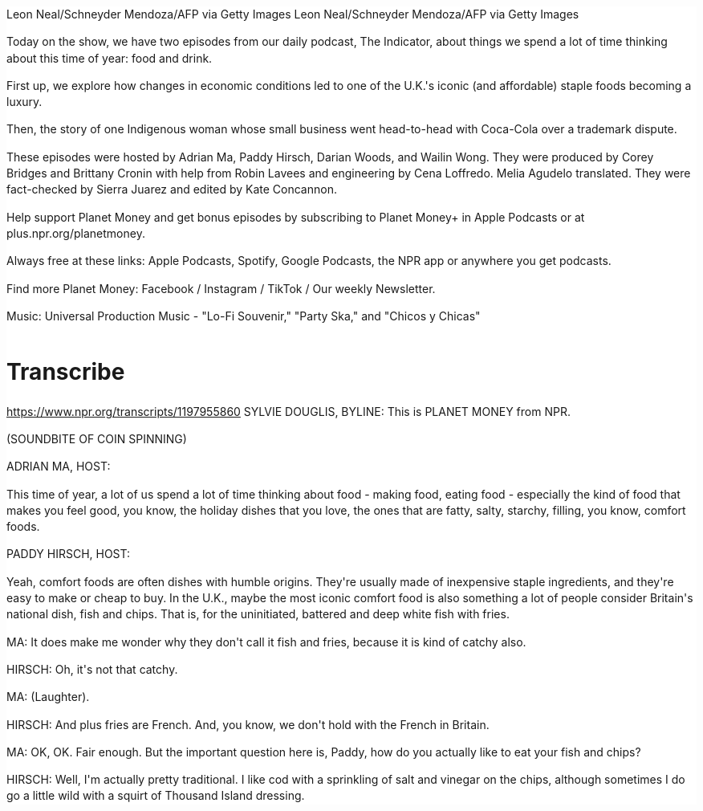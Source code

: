 Leon Neal/Schneyder Mendoza/AFP via Getty Images
Leon Neal/Schneyder Mendoza/AFP via Getty Images

Today on the show, we have two episodes from our daily podcast, The Indicator, about things we spend a lot of time thinking about this time of year: food and drink.

First up, we explore how changes in economic conditions led to one of the U.K.'s iconic (and affordable) staple foods becoming a luxury.

Then, the story of one Indigenous woman whose small business went head-to-head with Coca-Cola over a trademark dispute.

These episodes were hosted by Adrian Ma, Paddy Hirsch, Darian Woods, and Wailin Wong. They were produced by Corey Bridges and Brittany Cronin with help from Robin Lavees and engineering by Cena Loffredo. Melia Agudelo translated. They were fact-checked by Sierra Juarez and edited by Kate Concannon.

Help support Planet Money and get bonus episodes by subscribing to Planet Money+ in Apple Podcasts or at plus.npr.org/planetmoney.

Always free at these links: Apple Podcasts, Spotify, Google Podcasts, the NPR app or anywhere you get podcasts.

Find more Planet Money: Facebook / Instagram / TikTok / Our weekly Newsletter.

Music: Universal Production Music - "Lo-Fi Souvenir," "Party Ska," and "Chicos y Chicas"

# Transcribe
https://www.npr.org/transcripts/1197955860
SYLVIE DOUGLIS, BYLINE: This is PLANET MONEY from NPR.

(SOUNDBITE OF COIN SPINNING)

ADRIAN MA, HOST:

This time of year, a lot of us spend a lot of time thinking about food - making food, eating food - especially the kind of food that makes you feel good, you know, the holiday dishes that you love, the ones that are fatty, salty, starchy, filling, you know, comfort foods.

PADDY HIRSCH, HOST:

Yeah, comfort foods are often dishes with humble origins. They're usually made of inexpensive staple ingredients, and they're easy to make or cheap to buy. In the U.K., maybe the most iconic comfort food is also something a lot of people consider Britain's national dish, fish and chips. That is, for the uninitiated, battered and deep white fish with fries.

MA: It does make me wonder why they don't call it fish and fries, because it is kind of catchy also.

HIRSCH: Oh, it's not that catchy.

MA: (Laughter).

HIRSCH: And plus fries are French. And, you know, we don't hold with the French in Britain.

MA: OK, OK. Fair enough. But the important question here is, Paddy, how do you actually like to eat your fish and chips?

HIRSCH: Well, I'm actually pretty traditional. I like cod with a sprinkling of salt and vinegar on the chips, although sometimes I do go a little wild with a squirt of Thousand Island dressing.
